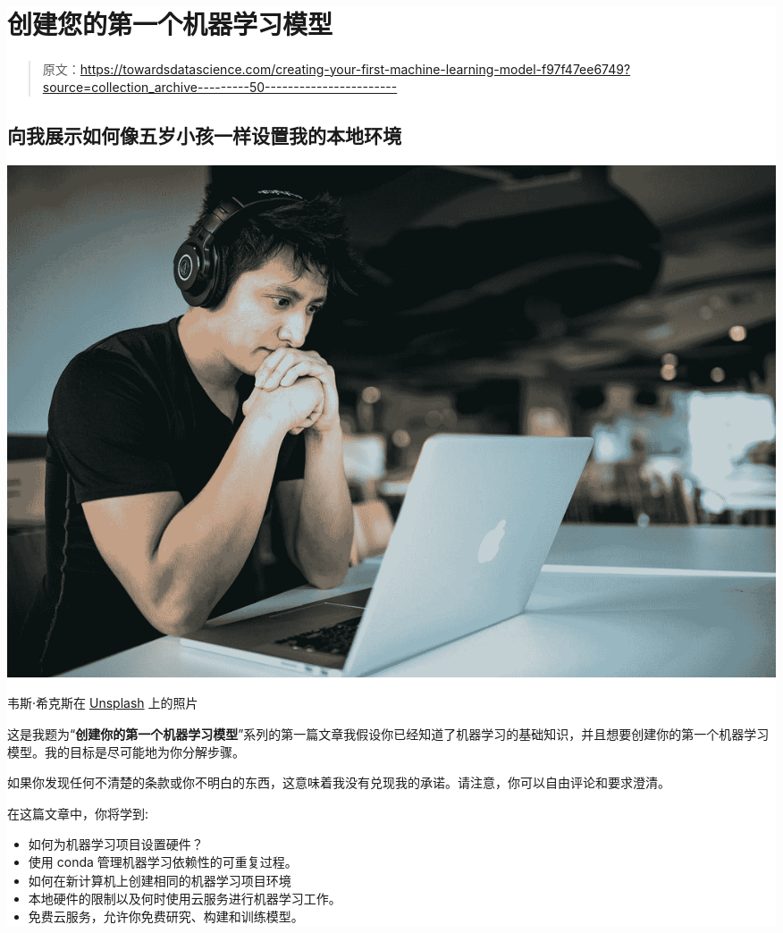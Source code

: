 # 创建您的第一个机器学习模型

> 原文：<https://towardsdatascience.com/creating-your-first-machine-learning-model-f97f47ee6749?source=collection_archive---------50----------------------->

## 向我展示如何像五岁小孩一样设置我的本地环境

![](img/905b31543dbdbd43ae76a196ef7c5878.png)

韦斯·希克斯在 [Unsplash](https://unsplash.com?utm_source=medium&utm_medium=referral) 上的照片

这是我题为“**创建你的第一个机器学习模型**”系列的第一篇文章我假设你已经知道了机器学习的基础知识，并且想要创建你的第一个机器学习模型。我的目标是尽可能地为你分解步骤。

如果你发现任何不清楚的条款或你不明白的东西，这意味着我没有兑现我的承诺。请注意，你可以自由评论和要求澄清。

在这篇文章中，你将学到:

*   如何为机器学习项目设置硬件？
*   使用 conda 管理机器学习依赖性的可重复过程。
*   如何在新计算机上创建相同的机器学习项目环境
*   本地硬件的限制以及何时使用云服务进行机器学习工作。
*   免费云服务，允许你免费研究、构建和训练模型。
